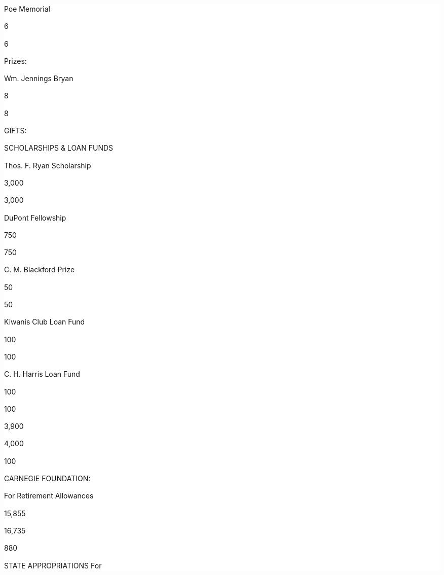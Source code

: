 Poe Memorial

6

6

Prizes:

Wm. Jennings Bryan

8

8

GIFTS:

SCHOLARSHIPS & LOAN FUNDS

Thos. F. Ryan Scholarship

3,000

3,000

DuPont Fellowship

750

750

C. M. Blackford Prize

50

50

Kiwanis Club Loan Fund

100

100

C. H. Harris Loan Fund

100

100

3,900

4,000

100

CARNEGIE FOUNDATION:

For Retirement Allowances

15,855

16,735

880

STATE APPROPRIATIONS For
